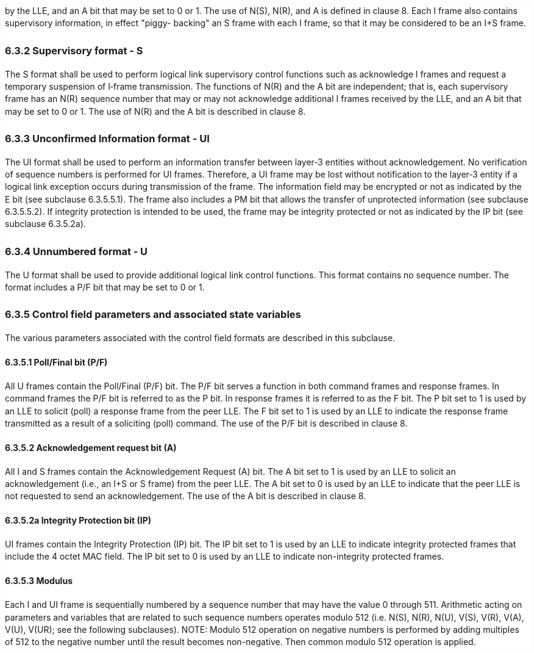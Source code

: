 by the LLE, and an A bit that may be set to 0 or 1. The use of N(S), N(R), and
A is defined in clause 8.
Each I frame also contains supervisory information, in effect \"piggy-
backing\" an S frame with each I frame, so that it may be considered to be an
I+S frame.
### 6.3.2 Supervisory format - S
The S format shall be used to perform logical link supervisory control
functions such as acknowledge I frames and request a temporary suspension of
I‑frame transmission. The functions of N(R) and the A bit are independent;
that is, each supervisory frame has an N(R) sequence number that may or may
not acknowledge additional I frames received by the LLE, and an A bit that may
be set to 0 or 1. The use of N(R) and the A bit is described in clause 8.
### 6.3.3 Unconfirmed Information format - UI
The UI format shall be used to perform an information transfer between layer‑3
entities without acknowledgement. No verification of sequence numbers is
performed for UI frames. Therefore, a UI frame may be lost without
notification to the layer‑3 entity if a logical link exception occurs during
transmission of the frame. The information field may be encrypted or not as
indicated by the E bit (see subclause 6.3.5.5.1). The frame also includes a PM
bit that allows the transfer of unprotected information (see subclause
6.3.5.5.2). If integrity protection is intended to be used, the frame may be
integrity protected or not as indicated by the IP bit (see subclause
6.3.5.2a).
### 6.3.4 Unnumbered format ‑ U
The U format shall be used to provide additional logical link control
functions. This format contains no sequence number. The format includes a P/F
bit that may be set to 0 or 1.
### 6.3.5 Control field parameters and associated state variables
The various parameters associated with the control field formats are described
in this subclause.
#### 6.3.5.1 Poll/Final bit (P/F)
All U frames contain the Poll/Final (P/F) bit. The P/F bit serves a function
in both command frames and response frames. In command frames the P/F bit is
referred to as the P bit. In response frames it is referred to as the F bit.
The P bit set to 1 is used by an LLE to solicit (poll) a response frame from
the peer LLE. The F bit set to 1 is used by an LLE to indicate the response
frame transmitted as a result of a soliciting (poll) command.
The use of the P/F bit is described in clause 8.
#### 6.3.5.2 Acknowledgement request bit (A)
All I and S frames contain the Acknowledgement Request (A) bit.
The A bit set to 1 is used by an LLE to solicit an acknowledgement (i.e., an
I+S or S frame) from the peer LLE. The A bit set to 0 is used by an LLE to
indicate that the peer LLE is not requested to send an acknowledgement.
The use of the A bit is described in clause 8.
#### 6.3.5.2a Integrity Protection bit (IP)
UI frames contain the Integrity Protection (IP) bit.
The IP bit set to 1 is used by an LLE to indicate integrity protected frames
that include the 4 octet MAC field. The IP bit set to 0 is used by an LLE to
indicate non-integrity protected frames.
#### 6.3.5.3 Modulus
Each I and UI frame is sequentially numbered by a sequence number that may
have the value 0 through 511.
Arithmetic acting on parameters and variables that are related to such
sequence numbers operates modulo 512 (i.e. N(S), N(R), N(U), V(S), V(R), V(A),
V(U), V(UR); see the following subclauses).
NOTE: Modulo 512 operation on negative numbers is performed by adding
multiples of 512 to the negative number until the result becomes non-negative.
Then common modulo 512 operation is applied.